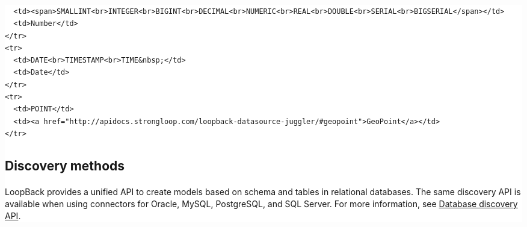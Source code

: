       <td><span>SMALLINT<br>INTEGER<br>BIGINT<br>DECIMAL<br>NUMERIC<br>REAL<br>DOUBLE<br>SERIAL<br>BIGSERIAL</span></td>
      <td>Number</td>
    </tr>
    <tr>
      <td>DATE<br>TIMESTAMP<br>TIME&nbsp;</td>
      <td>Date</td>
    </tr>
    <tr>
      <td>POINT</td>
      <td><a href="http://apidocs.strongloop.com/loopback-datasource-juggler/#geopoint">GeoPoint</a></td>
    </tr>
  </tbody>
</table>

## Discovery methods

LoopBack provides a unified API to create models based on schema and tables in relational databases.
The same discovery API is available when using connectors for Oracle, MySQL, PostgreSQL, and SQL Server.
For more information, see [Database discovery API](http://apidocs.strongloop.com/loopback-datasource-juggler/#datasource-prototype-discoverandbuildmodels).
